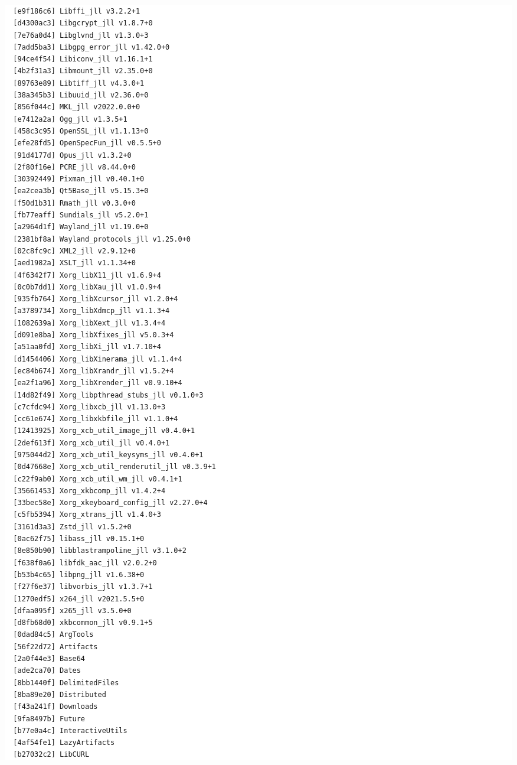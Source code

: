 ```
  [e9f186c6] Libffi_jll v3.2.2+1
  [d4300ac3] Libgcrypt_jll v1.8.7+0
  [7e76a0d4] Libglvnd_jll v1.3.0+3
  [7add5ba3] Libgpg_error_jll v1.42.0+0
  [94ce4f54] Libiconv_jll v1.16.1+1
  [4b2f31a3] Libmount_jll v2.35.0+0
  [89763e89] Libtiff_jll v4.3.0+1
  [38a345b3] Libuuid_jll v2.36.0+0
  [856f044c] MKL_jll v2022.0.0+0
  [e7412a2a] Ogg_jll v1.3.5+1
  [458c3c95] OpenSSL_jll v1.1.13+0
  [efe28fd5] OpenSpecFun_jll v0.5.5+0
  [91d4177d] Opus_jll v1.3.2+0
  [2f80f16e] PCRE_jll v8.44.0+0
  [30392449] Pixman_jll v0.40.1+0
  [ea2cea3b] Qt5Base_jll v5.15.3+0
  [f50d1b31] Rmath_jll v0.3.0+0
  [fb77eaff] Sundials_jll v5.2.0+1
  [a2964d1f] Wayland_jll v1.19.0+0
  [2381bf8a] Wayland_protocols_jll v1.25.0+0
  [02c8fc9c] XML2_jll v2.9.12+0
  [aed1982a] XSLT_jll v1.1.34+0
  [4f6342f7] Xorg_libX11_jll v1.6.9+4
  [0c0b7dd1] Xorg_libXau_jll v1.0.9+4
  [935fb764] Xorg_libXcursor_jll v1.2.0+4
  [a3789734] Xorg_libXdmcp_jll v1.1.3+4
  [1082639a] Xorg_libXext_jll v1.3.4+4
  [d091e8ba] Xorg_libXfixes_jll v5.0.3+4
  [a51aa0fd] Xorg_libXi_jll v1.7.10+4
  [d1454406] Xorg_libXinerama_jll v1.1.4+4
  [ec84b674] Xorg_libXrandr_jll v1.5.2+4
  [ea2f1a96] Xorg_libXrender_jll v0.9.10+4
  [14d82f49] Xorg_libpthread_stubs_jll v0.1.0+3
  [c7cfdc94] Xorg_libxcb_jll v1.13.0+3
  [cc61e674] Xorg_libxkbfile_jll v1.1.0+4
  [12413925] Xorg_xcb_util_image_jll v0.4.0+1
  [2def613f] Xorg_xcb_util_jll v0.4.0+1
  [975044d2] Xorg_xcb_util_keysyms_jll v0.4.0+1
  [0d47668e] Xorg_xcb_util_renderutil_jll v0.3.9+1
  [c22f9ab0] Xorg_xcb_util_wm_jll v0.4.1+1
  [35661453] Xorg_xkbcomp_jll v1.4.2+4
  [33bec58e] Xorg_xkeyboard_config_jll v2.27.0+4
  [c5fb5394] Xorg_xtrans_jll v1.4.0+3
  [3161d3a3] Zstd_jll v1.5.2+0
  [0ac62f75] libass_jll v0.15.1+0
  [8e850b90] libblastrampoline_jll v3.1.0+2
  [f638f0a6] libfdk_aac_jll v2.0.2+0
  [b53b4c65] libpng_jll v1.6.38+0
  [f27f6e37] libvorbis_jll v1.3.7+1
  [1270edf5] x264_jll v2021.5.5+0
  [dfaa095f] x265_jll v3.5.0+0
  [d8fb68d0] xkbcommon_jll v0.9.1+5
  [0dad84c5] ArgTools
  [56f22d72] Artifacts
  [2a0f44e3] Base64
  [ade2ca70] Dates
  [8bb1440f] DelimitedFiles
  [8ba89e20] Distributed
  [f43a241f] Downloads
  [9fa8497b] Future
  [b77e0a4c] InteractiveUtils
  [4af54fe1] LazyArtifacts
  [b27032c2] LibCURL
```